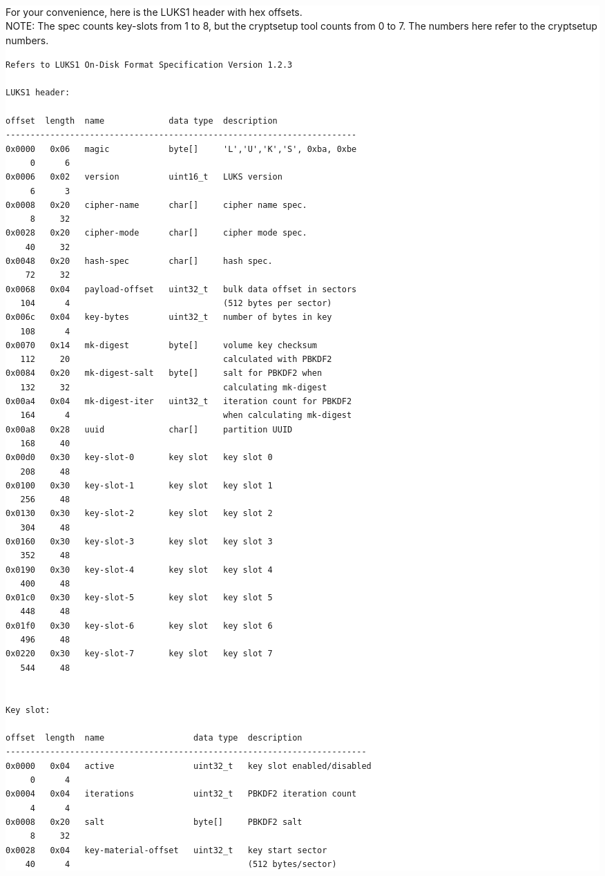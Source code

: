   For your convenience, here is the LUKS1 header with hex offsets.  
  NOTE:
  The spec counts key-slots from 1 to 8, but the cryptsetup tool counts
  from 0 to 7.  The numbers here refer to the cryptsetup numbers.

```
Refers to LUKS1 On-Disk Format Specification Version 1.2.3

LUKS1 header:

offset  length  name             data type  description
-----------------------------------------------------------------------
0x0000   0x06   magic            byte[]     'L','U','K','S', 0xba, 0xbe
     0      6
0x0006   0x02   version          uint16_t   LUKS version
     6      3
0x0008   0x20   cipher-name      char[]     cipher name spec.
     8     32
0x0028   0x20   cipher-mode      char[]     cipher mode spec.
    40     32
0x0048   0x20   hash-spec        char[]     hash spec.
    72     32
0x0068   0x04   payload-offset   uint32_t   bulk data offset in sectors
   104      4                               (512 bytes per sector)
0x006c   0x04   key-bytes        uint32_t   number of bytes in key
   108      4
0x0070   0x14   mk-digest        byte[]     volume key checksum
   112     20                               calculated with PBKDF2
0x0084   0x20   mk-digest-salt   byte[]     salt for PBKDF2 when
   132     32                               calculating mk-digest
0x00a4   0x04   mk-digest-iter   uint32_t   iteration count for PBKDF2
   164      4                               when calculating mk-digest
0x00a8   0x28   uuid             char[]     partition UUID
   168     40
0x00d0   0x30   key-slot-0       key slot   key slot 0
   208     48
0x0100   0x30   key-slot-1       key slot   key slot 1
   256     48
0x0130   0x30   key-slot-2       key slot   key slot 2
   304     48
0x0160   0x30   key-slot-3       key slot   key slot 3
   352     48
0x0190   0x30   key-slot-4       key slot   key slot 4
   400     48
0x01c0   0x30   key-slot-5       key slot   key slot 5
   448     48
0x01f0   0x30   key-slot-6       key slot   key slot 6
   496     48
0x0220   0x30   key-slot-7       key slot   key slot 7
   544     48


Key slot:

offset  length  name                  data type  description
-------------------------------------------------------------------------
0x0000   0x04   active                uint32_t   key slot enabled/disabled
     0      4
0x0004   0x04   iterations            uint32_t   PBKDF2 iteration count
     4      4
0x0008   0x20   salt                  byte[]     PBKDF2 salt
     8     32
0x0028   0x04   key-material-offset   uint32_t   key start sector
    40      4                                    (512 bytes/sector)
```